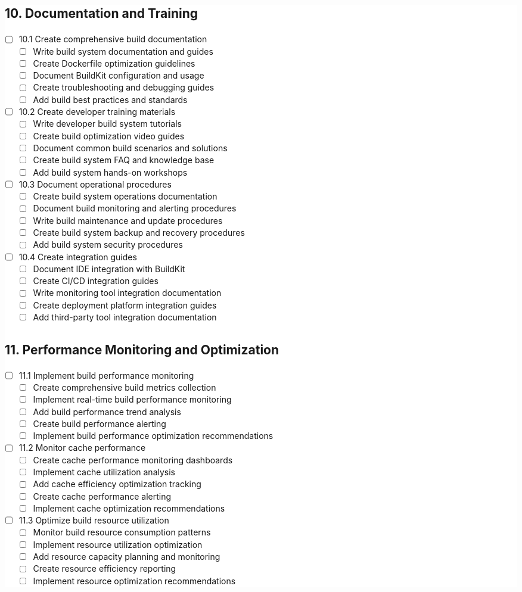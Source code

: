## 10. Documentation and Training

- [ ] 10.1 Create comprehensive build documentation
  - [ ] Write build system documentation and guides
  - [ ] Create Dockerfile optimization guidelines
  - [ ] Document BuildKit configuration and usage
  - [ ] Create troubleshooting and debugging guides
  - [ ] Add build best practices and standards

- [ ] 10.2 Create developer training materials
  - [ ] Write developer build system tutorials
  - [ ] Create build optimization video guides
  - [ ] Document common build scenarios and solutions
  - [ ] Create build system FAQ and knowledge base
  - [ ] Add build system hands-on workshops

- [ ] 10.3 Document operational procedures
  - [ ] Create build system operations documentation
  - [ ] Document build monitoring and alerting procedures
  - [ ] Write build maintenance and update procedures
  - [ ] Create build system backup and recovery procedures
  - [ ] Add build system security procedures

- [ ] 10.4 Create integration guides
  - [ ] Document IDE integration with BuildKit
  - [ ] Create CI/CD integration guides
  - [ ] Write monitoring tool integration documentation
  - [ ] Create deployment platform integration guides
  - [ ] Add third-party tool integration documentation

## 11. Performance Monitoring and Optimization

- [ ] 11.1 Implement build performance monitoring
  - [ ] Create comprehensive build metrics collection
  - [ ] Implement real-time build performance monitoring
  - [ ] Add build performance trend analysis
  - [ ] Create build performance alerting
  - [ ] Implement build performance optimization recommendations

- [ ] 11.2 Monitor cache performance
  - [ ] Create cache performance monitoring dashboards
  - [ ] Implement cache utilization analysis
  - [ ] Add cache efficiency optimization tracking
  - [ ] Create cache performance alerting
  - [ ] Implement cache optimization recommendations

- [ ] 11.3 Optimize build resource utilization
  - [ ] Monitor build resource consumption patterns
  - [ ] Implement resource utilization optimization
  - [ ] Add resource capacity planning and monitoring
  - [ ] Create resource efficiency reporting
  - [ ] Implement resource optimization recommendations
